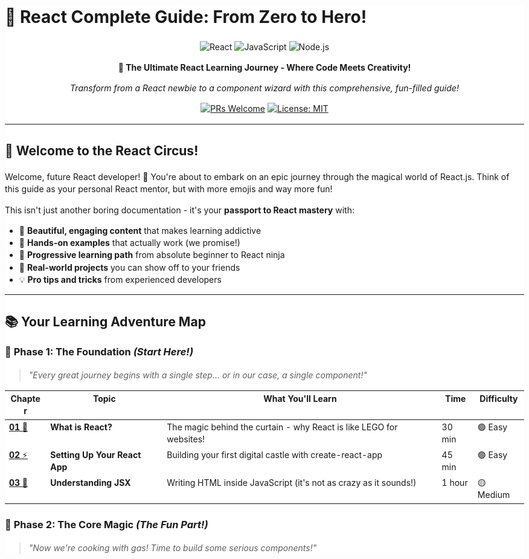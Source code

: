 # 🚀 React Complete Guide: From Zero to Hero! 

<div align="center">

![React](https://img.shields.io/badge/React-20232A?style=for-the-badge&logo=react&logoColor=61DAFB)
![JavaScript](https://img.shields.io/badge/JavaScript-F7DF1E?style=for-the-badge&logo=javascript&logoColor=black)
![Node.js](https://img.shields.io/badge/Node.js-43853D?style=for-the-badge&logo=node.js&logoColor=white)

**🎯 The Ultimate React Learning Journey - Where Code Meets Creativity!**

*Transform from a React newbie to a component wizard with this comprehensive, fun-filled guide!*

[![PRs Welcome](https://img.shields.io/badge/PRs-welcome-brightgreen.svg?style=for-the-badge)](http://makeapullrequest.com)
[![License: MIT](https://img.shields.io/badge/License-MIT-yellow.svg?style=for-the-badge)](https://opensource.org/licenses/MIT)

</div>

---

## 🎪 Welcome to the React Circus! 

Welcome, future React developer! 🎉 You're about to embark on an epic journey through the magical world of React.js. Think of this guide as your personal React mentor, but with more emojis and way more fun! 

This isn't just another boring documentation - it's your **passport to React mastery** with:
- 🎨 **Beautiful, engaging content** that makes learning addictive
- 🧩 **Hands-on examples** that actually work (we promise!)
- 🎯 **Progressive learning path** from absolute beginner to React ninja
- 🚀 **Real-world projects** you can show off to your friends
- 💡 **Pro tips and tricks** from experienced developers

---

## 📚 Your Learning Adventure Map

### 🌟 **Phase 1: The Foundation** *(Start Here!)*
> *"Every great journey begins with a single step... or in our case, a single component!"*

| Chapter | Topic | What You'll Learn | Time | Difficulty |
|---------|-------|------------------|------|------------|
| [**01** 🧱](01-Getting-Started/01-What-is-React.md) | **What is React?** | The magic behind the curtain - why React is like LEGO for websites! | 30 min | 🟢 Easy |
| [**02** ⚡](01-Getting-Started/02-Setting-Up-React-App.md) | **Setting Up Your React App** | Building your first digital castle with create-react-app | 45 min | 🟢 Easy |
| [**03** 🎨](01-Getting-Started/03-Understanding-JSX.md) | **Understanding JSX** | Writing HTML inside JavaScript (it's not as crazy as it sounds!) | 1 hour | 🟡 Medium |

### 🧩 **Phase 2: The Core Magic** *(The Fun Part!)*
> *"Now we're cooking with gas! Time to build some serious components!"*
